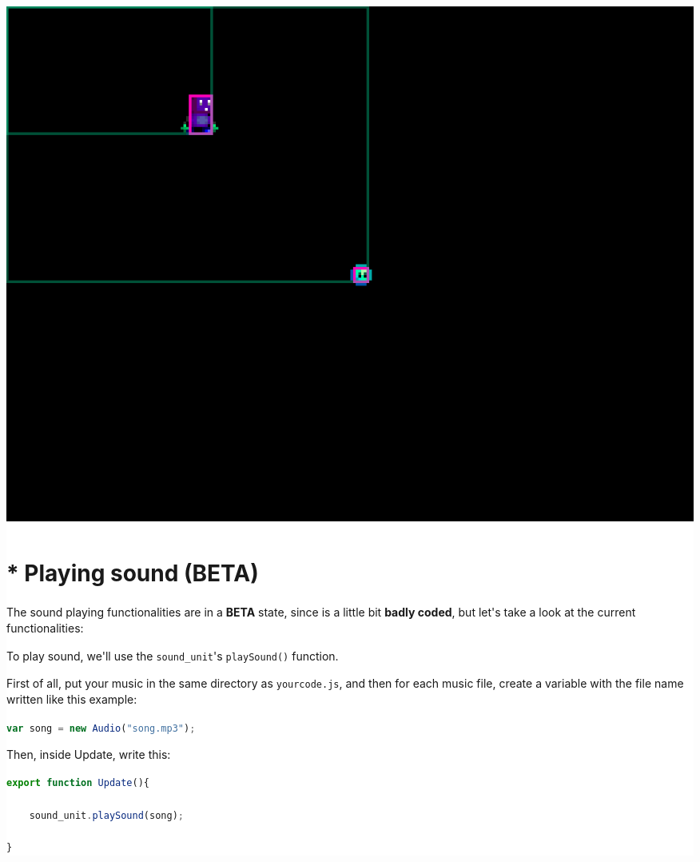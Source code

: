 ![camerafollowing](img/camerafollowing.png)

# * Playing sound **(BETA)**

The sound playing functionalities are in a **BETA** state, since is a little bit **badly coded**, but let's take a look at the current functionalities:

To play sound, we'll use the `sound_unit`'s `playSound()` function.

First of all, put your music in the same directory as `yourcode.js`, and then for each music file, create a variable with the file name written like this example:

```javascript
var song = new Audio("song.mp3");
```

Then, inside Update, write this:

```javascript
export function Update(){

	sound_unit.playSound(song);

}
```
